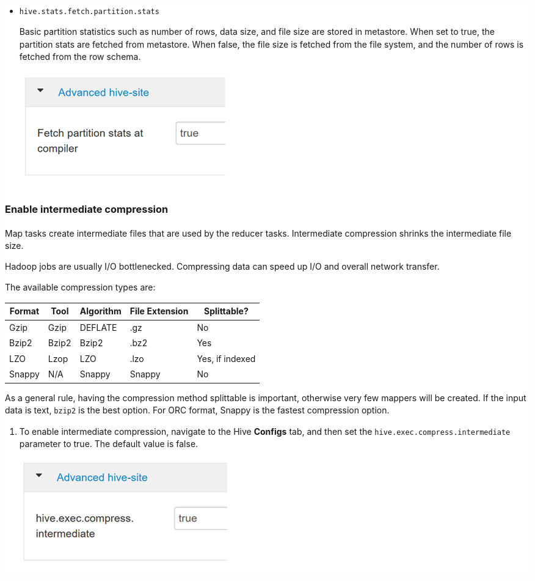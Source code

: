 * `hive.stats.fetch.partition.stats`

    Basic partition statistics such as number of rows, data size, and file size are stored in metastore. When set to true, the partition stats are fetched from metastore. When false, the file size is fetched from the file system, and the number of rows is fetched from the row schema.

    ![Hive stats set partition stats](./media/hdinsight-changing-configs-via-ambari/hive-stats-fetch-partition-stats.png)

### Enable intermediate compression

Map tasks create intermediate files that are used by the reducer tasks. Intermediate compression shrinks the intermediate file size.

Hadoop jobs are usually I/O bottlenecked. Compressing data can speed up I/O and overall network transfer.

The available compression types are:

| Format | Tool | Algorithm | File Extension | Splittable? |
| -- | -- | -- | -- | -- |
| Gzip | Gzip | DEFLATE | .gz | No |
| Bzip2 | Bzip2 | Bzip2 |.bz2 | Yes |
| LZO | Lzop | LZO | .lzo | Yes, if indexed |
| Snappy | N/A | Snappy | Snappy | No |

As a general rule, having the compression method splittable is important, otherwise very few mappers will be created. If the input data is text, `bzip2` is the best option. For ORC format, Snappy is the fastest compression option.

1. To enable intermediate compression, navigate to the Hive **Configs** tab, and then set the `hive.exec.compress.intermediate` parameter to true. The default value is false.

    ![Hive exec compress intermediate](./media/hdinsight-changing-configs-via-ambari/hive-exec-compress-intermediate.png)
